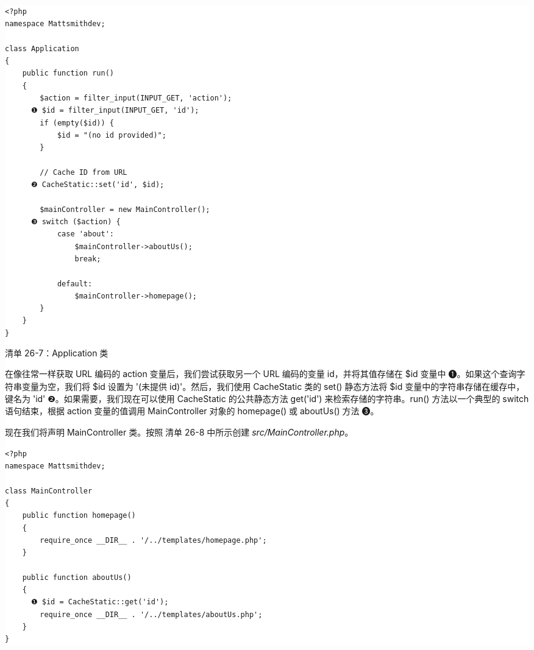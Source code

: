 ```
<?php
namespace Mattsmithdev;

class Application
{
    public function run()
    {
        $action = filter_input(INPUT_GET, 'action');
      ❶ $id = filter_input(INPUT_GET, 'id');
        if (empty($id)) {
            $id = "(no id provided)";
        }

        // Cache ID from URL
      ❷ CacheStatic::set('id', $id);

        $mainController = new MainController();
      ❸ switch ($action) {
            case 'about':
                $mainController->aboutUs();
                break;

            default:
                $mainController->homepage();
        }
    }
}
```

清单 26-7：Application 类

在像往常一样获取 URL 编码的 action 变量后，我们尝试获取另一个 URL 编码的变量 id，并将其值存储在 $id 变量中 ❶。如果这个查询字符串变量为空，我们将 $id 设置为 '(未提供 id)'。然后，我们使用 CacheStatic 类的 set() 静态方法将 $id 变量中的字符串存储在缓存中，键名为 'id' ❷。如果需要，我们现在可以使用 CacheStatic 的公共静态方法 get('id') 来检索存储的字符串。run() 方法以一个典型的 switch 语句结束，根据 action 变量的值调用 MainController 对象的 homepage() 或 aboutUs() 方法 ❸。

现在我们将声明 MainController 类。按照 清单 26-8 中所示创建 *src/MainController.php*。

```
<?php
namespace Mattsmithdev;

class MainController
{
    public function homepage()
    {
        require_once __DIR__ . '/../templates/homepage.php';
    }

    public function aboutUs()
    {
      ❶ $id = CacheStatic::get('id');
        require_once __DIR__ . '/../templates/aboutUs.php';
    }
}
```
